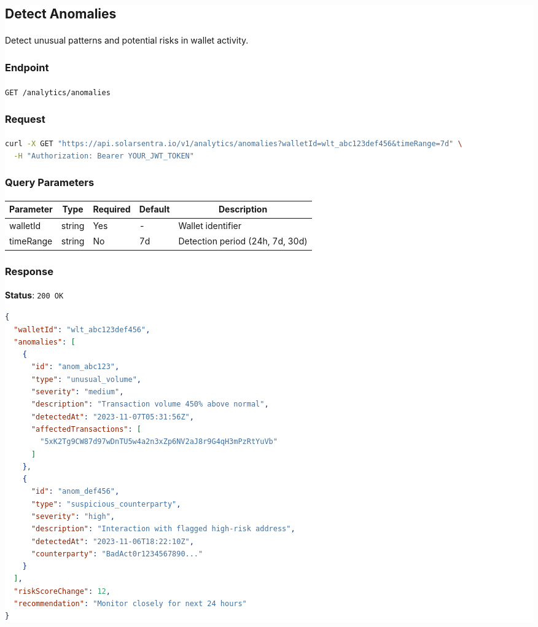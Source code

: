 ## Detect Anomalies

Detect unusual patterns and potential risks in wallet activity.

### Endpoint

```
GET /analytics/anomalies
```

### Request

```bash
curl -X GET "https://api.solarsentra.io/v1/analytics/anomalies?walletId=wlt_abc123def456&timeRange=7d" \
  -H "Authorization: Bearer YOUR_JWT_TOKEN"
```

### Query Parameters

| Parameter | Type   | Required | Default | Description                       |
| --------- | ------ | -------- | ------- | --------------------------------- |
| walletId  | string | Yes      | -       | Wallet identifier                 |
| timeRange | string | No       | 7d      | Detection period (24h, 7d, 30d)   |

### Response

**Status**: `200 OK`

```json
{
  "walletId": "wlt_abc123def456",
  "anomalies": [
    {
      "id": "anom_abc123",
      "type": "unusual_volume",
      "severity": "medium",
      "description": "Transaction volume 450% above normal",
      "detectedAt": "2023-11-07T05:31:56Z",
      "affectedTransactions": [
        "5xK2Tg9CW87d97wDnTU5w4a2n3xZp6NV2aJ8r9G4qH3mPzRtYuVb"
      ]
    },
    {
      "id": "anom_def456",
      "type": "suspicious_counterparty",
      "severity": "high",
      "description": "Interaction with flagged high-risk address",
      "detectedAt": "2023-11-06T18:22:10Z",
      "counterparty": "BadAct0r1234567890..."
    }
  ],
  "riskScoreChange": 12,
  "recommendation": "Monitor closely for next 24 hours"
}
```
